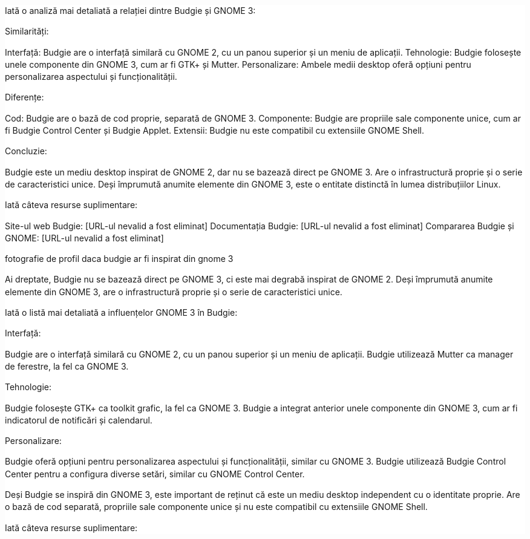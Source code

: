 Iată o analiză mai detaliată a relației dintre Budgie și GNOME 3:

Similarități:

Interfață: Budgie are o interfață similară cu GNOME 2, cu un panou superior și un meniu de aplicații.
Tehnologie: Budgie folosește unele componente din GNOME 3, cum ar fi GTK+ și Mutter.
Personalizare: Ambele medii desktop oferă opțiuni pentru personalizarea aspectului și funcționalității.

Diferențe:

Cod: Budgie are o bază de cod proprie, separată de GNOME 3.
Componente: Budgie are propriile sale componente unice, cum ar fi Budgie Control Center și Budgie Applet.
Extensii: Budgie nu este compatibil cu extensiile GNOME Shell.

Concluzie:

Budgie este un mediu desktop inspirat de GNOME 2, dar nu se bazează direct pe GNOME 3. Are o infrastructură proprie și o serie de caracteristici unice. Deși împrumută anumite elemente din GNOME 3, este o entitate distinctă în lumea distribuțiilor Linux.

Iată câteva resurse suplimentare:

Site-ul web Budgie: [URL-ul nevalid a fost eliminat]
Documentația Budgie: [URL-ul nevalid a fost eliminat]
Compararea Budgie și GNOME: [URL-ul nevalid a fost eliminat]

fotografie de profil
daca budgie ar fi inspirat din gnome 3

Ai dreptate, Budgie nu se bazează direct pe GNOME 3, ci este mai degrabă inspirat de GNOME 2. Deși împrumută anumite elemente din GNOME 3, are o infrastructură proprie și o serie de caracteristici unice.

Iată o listă mai detaliată a influențelor GNOME 3 în Budgie:

Interfață:

Budgie are o interfață similară cu GNOME 2, cu un panou superior și un meniu de aplicații.
Budgie utilizează Mutter ca manager de ferestre, la fel ca GNOME 3.

Tehnologie:

Budgie folosește GTK+ ca toolkit grafic, la fel ca GNOME 3.
Budgie a integrat anterior unele componente din GNOME 3, cum ar fi indicatorul de notificări și calendarul.

Personalizare:

Budgie oferă opțiuni pentru personalizarea aspectului și funcționalității, similar cu GNOME 3.
Budgie utilizează Budgie Control Center pentru a configura diverse setări, similar cu GNOME Control Center.

Deși Budgie se inspiră din GNOME 3, este important de reținut că este un mediu desktop independent cu o identitate proprie. Are o bază de cod separată, propriile sale componente unice și nu este compatibil cu extensiile GNOME Shell.

Iată câteva resurse suplimentare:
